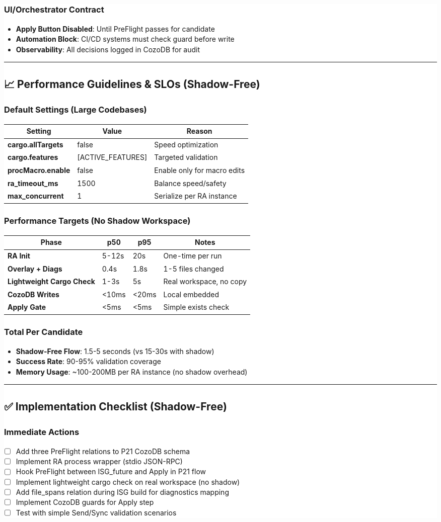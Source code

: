 ### **UI/Orchestrator Contract**
- **Apply Button Disabled**: Until PreFlight passes for candidate
- **Automation Block**: CI/CD systems must check guard before write
- **Observability**: All decisions logged in CozoDB for audit

---

## 📈 Performance Guidelines & SLOs (Shadow-Free)

### **Default Settings (Large Codebases)**
| Setting | Value | Reason |
|---------|-------|--------|
| **cargo.allTargets** | false | Speed optimization |
| **cargo.features** | [ACTIVE_FEATURES] | Targeted validation |
| **procMacro.enable** | false | Enable only for macro edits |
| **ra_timeout_ms** | 1500 | Balance speed/safety |
| **max_concurrent** | 1 | Serialize per RA instance |

### **Performance Targets (No Shadow Workspace)**
| Phase | p50 | p95 | Notes |
|-------|-----|-----|-------|
| **RA Init** | 5-12s | 20s | One-time per run |
| **Overlay + Diags** | 0.4s | 1.8s | 1-5 files changed |
| **Lightweight Cargo Check** | 1-3s | 5s | Real workspace, no copy |
| **CozoDB Writes** | <10ms | <20ms | Local embedded |
| **Apply Gate** | <5ms | <5ms | Simple exists check |

### **Total Per Candidate**
- **Shadow-Free Flow**: 1.5-5 seconds (vs 15-30s with shadow)
- **Success Rate**: 90-95% validation coverage
- **Memory Usage**: ~100-200MB per RA instance (no shadow overhead)

---

## ✅ Implementation Checklist (Shadow-Free)

### **Immediate Actions**
- [ ] Add three PreFlight relations to P21 CozoDB schema
- [ ] Implement RA process wrapper (stdio JSON-RPC)
- [ ] Hook PreFlight between ISG_future and Apply in P21 flow
- [ ] Implement lightweight cargo check on real workspace (no shadow)
- [ ] Add file_spans relation during ISG build for diagnostics mapping
- [ ] Implement CozoDB guards for Apply step
- [ ] Test with simple Send/Sync validation scenarios
